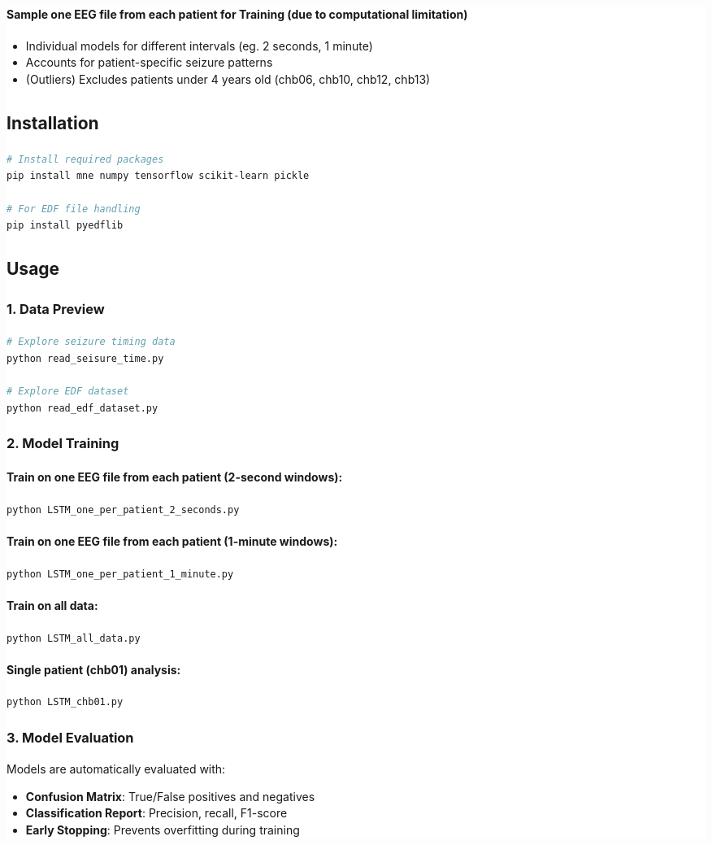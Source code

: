 #### Sample one EEG file from each patient for Training (due to computational limitation)
- Individual models for different intervals (eg. 2 seconds, 1 minute)
- Accounts for patient-specific seizure patterns
- (Outliers) Excludes patients under 4 years old (chb06, chb10, chb12, chb13)


## Installation

```bash
# Install required packages
pip install mne numpy tensorflow scikit-learn pickle

# For EDF file handling
pip install pyedflib
```

## Usage

### 1. Data Preview
```python
# Explore seizure timing data 
python read_seisure_time.py

# Explore EDF dataset
python read_edf_dataset.py
```

### 2. Model Training

#### Train on one EEG file from each patient (2-second windows):
```python
python LSTM_one_per_patient_2_seconds.py
```

#### Train on one EEG file from each patient (1-minute windows):
```python
python LSTM_one_per_patient_1_minute.py
```

#### Train on all data:
```python
python LSTM_all_data.py
```

#### Single patient (chb01) analysis:
```python
python LSTM_chb01.py
```

### 3. Model Evaluation
Models are automatically evaluated with:
- **Confusion Matrix**: True/False positives and negatives
- **Classification Report**: Precision, recall, F1-score
- **Early Stopping**: Prevents overfitting during training
